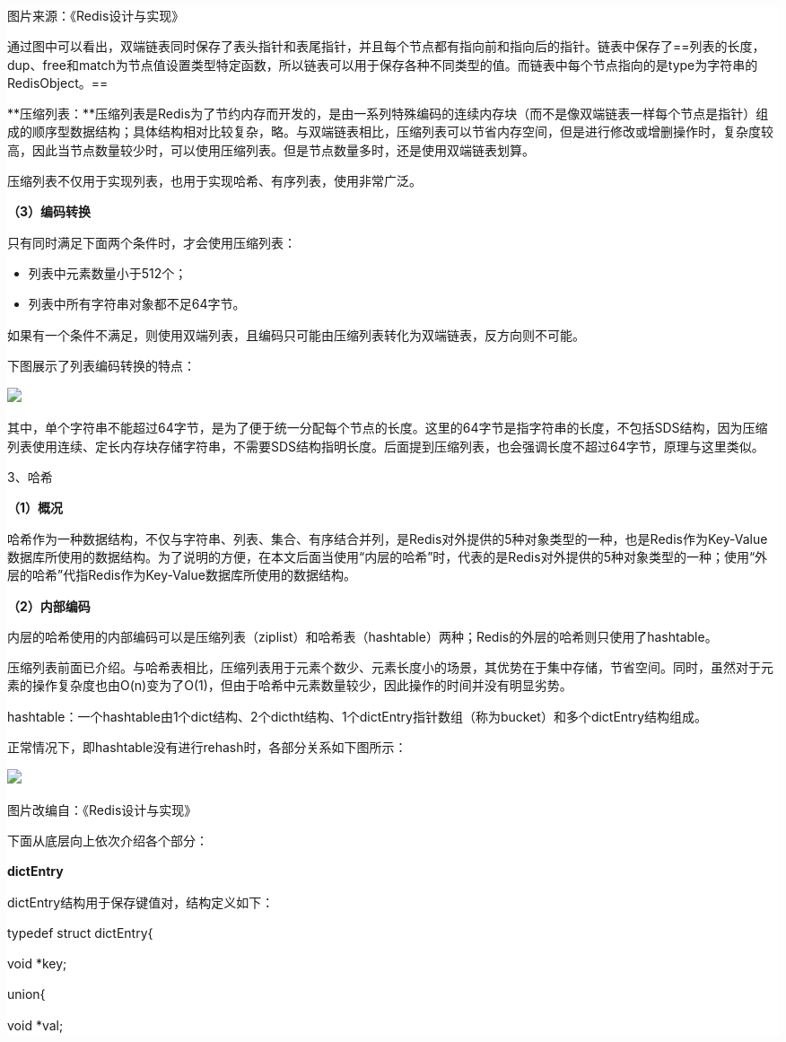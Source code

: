 图片来源：《Redis设计与实现》

通过图中可以看出，双端链表同时保存了表头指针和表尾指针，并且每个节点都有指向前和指向后的指针。链表中保存了==列表的长度，dup、free和match为节点值设置类型特定函数，所以链表可以用于保存各种不同类型的值。而链表中每个节点指向的是type为字符串的RedisObject。==

**压缩列表：**压缩列表是Redis为了节约内存而开发的，是由一系列特殊编码的连续内存块（而不是像双端链表一样每个节点是指针）组成的顺序型数据结构；具体结构相对比较复杂，略。与双端链表相比，压缩列表可以节省内存空间，但是进行修改或增删操作时，复杂度较高，因此当节点数量较少时，可以使用压缩列表。但是节点数量多时，还是使用双端链表划算。

压缩列表不仅用于实现列表，也用于实现哈希、有序列表，使用非常广泛。

**（3）编码转换**

只有同时满足下面两个条件时，才会使用压缩列表：

-   列表中元素数量小于512个；
    
-   列表中所有字符串对象都不足64字节。
    

如果有一个条件不满足，则使用双端列表，且编码只可能由压缩列表转化为双端链表，反方向则不可能。

下图展示了列表编码转换的特点：

![](https://img.okay.do/bd7b7edd90898e69c5c4f0cec4f3eeb3_W554_H180_G0)

其中，单个字符串不能超过64字节，是为了便于统一分配每个节点的长度。这里的64字节是指字符串的长度，不包括SDS结构，因为压缩列表使用连续、定长内存块存储字符串，不需要SDS结构指明长度。后面提到压缩列表，也会强调长度不超过64字节，原理与这里类似。

3、哈希

**（1）概况**

哈希作为一种数据结构，不仅与字符串、列表、集合、有序结合并列，是Redis对外提供的5种对象类型的一种，也是Redis作为Key-Value数据库所使用的数据结构。为了说明的方便，在本文后面当使用“内层的哈希”时，代表的是Redis对外提供的5种对象类型的一种；使用“外层的哈希”代指Redis作为Key-Value数据库所使用的数据结构。

**（2）内部编码**

内层的哈希使用的内部编码可以是压缩列表（ziplist）和哈希表（hashtable）两种；Redis的外层的哈希则只使用了hashtable。

压缩列表前面已介绍。与哈希表相比，压缩列表用于元素个数少、元素长度小的场景，其优势在于集中存储，节省空间。同时，虽然对于元素的操作复杂度也由O(n)变为了O(1)，但由于哈希中元素数量较少，因此操作的时间并没有明显劣势。

hashtable：一个hashtable由1个dict结构、2个dictht结构、1个dictEntry指针数组（称为bucket）和多个dictEntry结构组成。

正常情况下，即hashtable没有进行rehash时，各部分关系如下图所示：

![](https://img.okay.do/8c79ea59a3d4387fa14e262a848caf78_W596_H316_G0)

图片改编自：《Redis设计与实现》

下面从底层向上依次介绍各个部分：

**dictEntry**

dictEntry结构用于保存键值对，结构定义如下：

typedef struct dictEntry{

void *key;

union{

void *val;
